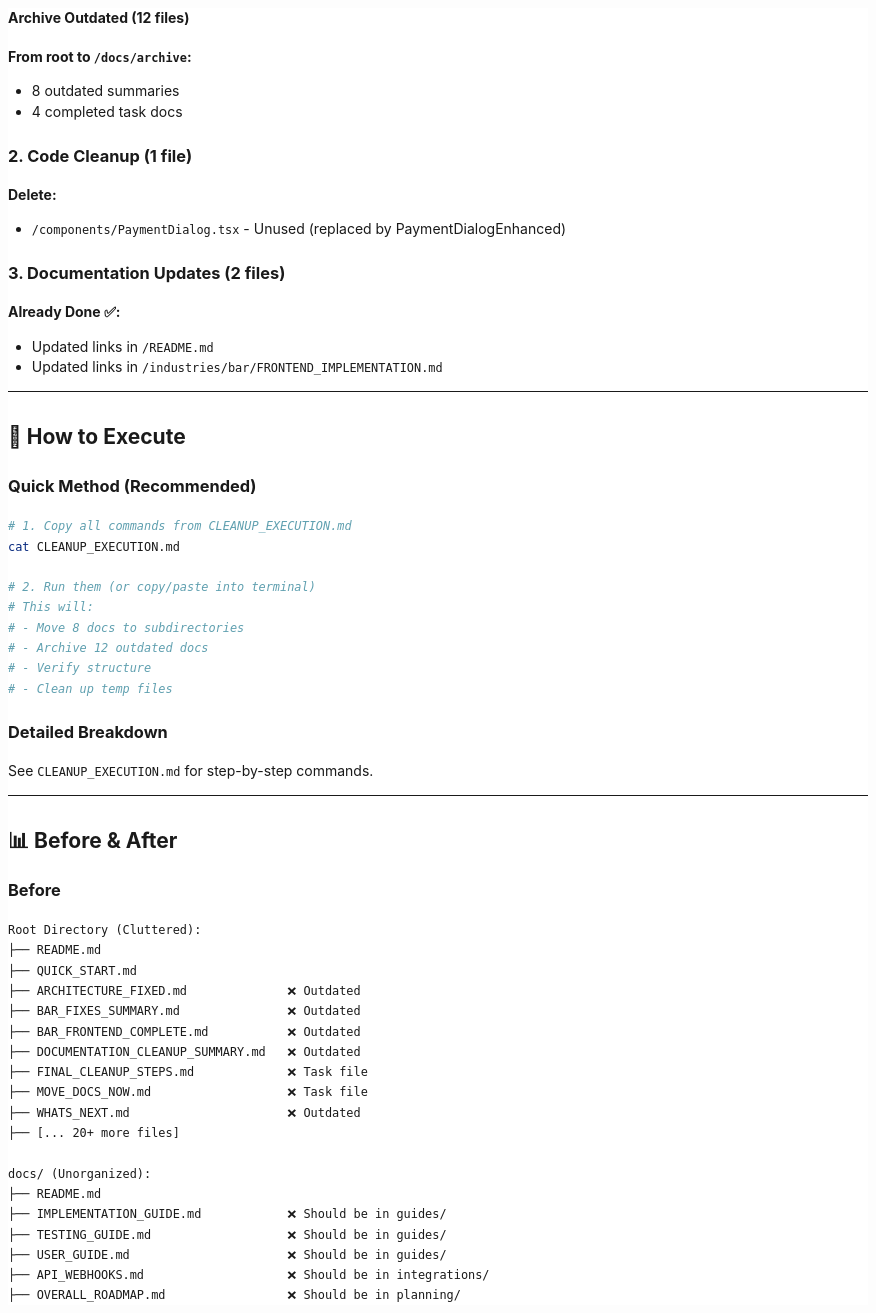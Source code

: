 #### Archive Outdated (12 files)
**From root to `/docs/archive`:**
- 8 outdated summaries
- 4 completed task docs

### 2. Code Cleanup (1 file)

**Delete:**
- `/components/PaymentDialog.tsx` - Unused (replaced by PaymentDialogEnhanced)

### 3. Documentation Updates (2 files)

**Already Done ✅:**
- Updated links in `/README.md`
- Updated links in `/industries/bar/FRONTEND_IMPLEMENTATION.md`

---

## 🚀 How to Execute

### Quick Method (Recommended)

```bash
# 1. Copy all commands from CLEANUP_EXECUTION.md
cat CLEANUP_EXECUTION.md

# 2. Run them (or copy/paste into terminal)
# This will:
# - Move 8 docs to subdirectories
# - Archive 12 outdated docs
# - Verify structure
# - Clean up temp files
```

### Detailed Breakdown

See `CLEANUP_EXECUTION.md` for step-by-step commands.

---

## 📊 Before & After

### Before
```
Root Directory (Cluttered):
├── README.md
├── QUICK_START.md
├── ARCHITECTURE_FIXED.md              ❌ Outdated
├── BAR_FIXES_SUMMARY.md               ❌ Outdated
├── BAR_FRONTEND_COMPLETE.md           ❌ Outdated
├── DOCUMENTATION_CLEANUP_SUMMARY.md   ❌ Outdated
├── FINAL_CLEANUP_STEPS.md             ❌ Task file
├── MOVE_DOCS_NOW.md                   ❌ Task file
├── WHATS_NEXT.md                      ❌ Outdated
├── [... 20+ more files]

docs/ (Unorganized):
├── README.md
├── IMPLEMENTATION_GUIDE.md            ❌ Should be in guides/
├── TESTING_GUIDE.md                   ❌ Should be in guides/
├── USER_GUIDE.md                      ❌ Should be in guides/
├── API_WEBHOOKS.md                    ❌ Should be in integrations/
├── OVERALL_ROADMAP.md                 ❌ Should be in planning/
```